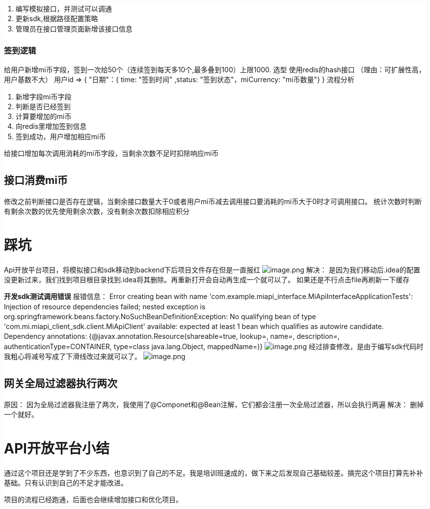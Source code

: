 1. 编写模拟接口，并测试可以调通
2. 更新sdk,根据路径配置策略
3. 管理员在接口管理页面新增该接口信息
### 签到逻辑
给用户新增mi币字段，签到一次给50个（连续签到每天多10个,最多叠到100）上限1000.
选型
使用redis的hash接口 （理由：可扩展性高，用户基数不大）
用户id => { "日期"：{ time: "签到时间" ,status: "签到状态"，miCurrency: "mi币数量"} }
流程分析

1. 新增字段mi币字段
2. 判断是否已经签到  
3. 计算要增加的mi币
4. 向redis里增加签到信息
5. 签到成功，用户增加相应mi币

给接口增加每次调用消耗的mi币字段，当剩余次数不足时扣除响应mi币
## 接口消费mi币
修改之前判断接口是否存在逻辑，当剩余接口数量大于0或者用户mi币减去调用接口要消耗的mi币大于0时才可调用接口。
统计次数时判断有剩余次数的优先使用剩余次数，没有剩余次数扣除相应积分
# 踩坑
Api开放平台项目，将模拟接口和sdk移动到backend下后项目文件存在但是一直报红
![image.png](https://cdn.nlark.com/yuque/0/2024/png/32636653/1711982320881-07f38237-872b-4f70-990c-c832ac9f167d.png#averageHue=%23323d45&clientId=u987a0ddb-52e5-4&from=paste&height=817&id=u61b829f7&originHeight=1021&originWidth=1920&originalType=binary&ratio=1.25&rotation=0&showTitle=false&size=1590820&status=done&style=none&taskId=u9ff828b4-552f-469c-b0bb-db8e55b7be1&title=&width=1536)
解决：
是因为我们移动后.idea的配置没更新过来，我们找到项目根目录找到.idea将其删除。再重新打开会自动再生成一个就可以了。
如果还是不行点击file再刷新一下缓存

**开发sdk测试调用错误**
报错信息： Error creating bean with name 'com.example.miapi_interface.MiApiInterfaceApplicationTests': Injection of resource dependencies failed; nested exception is org.springframework.beans.factory.NoSuchBeanDefinitionException: No qualifying bean of type 'com.mi.miapi_client_sdk.client.MiApiClient' available: expected at least 1 bean which qualifies as autowire candidate. Dependency annotations: {@javax.annotation.Resource(shareable=true, lookup=, name=, description=, authenticationType=CONTAINER, type=class java.lang.Object, mappedName=)}
![image.png](https://cdn.nlark.com/yuque/0/2024/png/32636653/1711528246658-4c0dba83-28f5-49a3-bfb1-b1588368a915.png#averageHue=%232c343d&clientId=ube521bae-d6e9-4&from=paste&height=368&id=OT1Sk&originHeight=735&originWidth=1674&originalType=binary&ratio=2&rotation=0&showTitle=false&size=1056078&status=done&style=none&taskId=u2cd3e6b7-9389-4b7a-b1ab-161b4b74a53&title=&width=837)
经过排查修改，是由于编写sdk代码时我粗心将减号写成了下滑线改过来就可以了。
![image.png](https://cdn.nlark.com/yuque/0/2024/png/32636653/1711528310797-5371ad88-df49-487e-b581-2583fd295a75.png#averageHue=%23334049&clientId=ube521bae-d6e9-4&from=paste&height=63&id=fofxN&originHeight=125&originWidth=511&originalType=binary&ratio=2&rotation=0&showTitle=false&size=53512&status=done&style=none&taskId=uc04bf2f0-2460-4e1c-8083-05fd3bb459d&title=&width=255.5)

## 网关全局过滤器执行两次
原因： 因为全局过滤器我注册了两次，我使用了@Componet和@Bean注解，它们都会注册一次全局过滤器，所以会执行两遍
解决： 删掉一个就好。
# API开放平台小结
通过这个项目还是学到了不少东西，也意识到了自己的不足。我是培训班速成的，做下来之后发现自己基础较差。搞完这个项目打算先补补基础。只有认识到自己的不足才能改进。

项目的流程已经跑通，后面也会继续增加接口和优化项目。 
